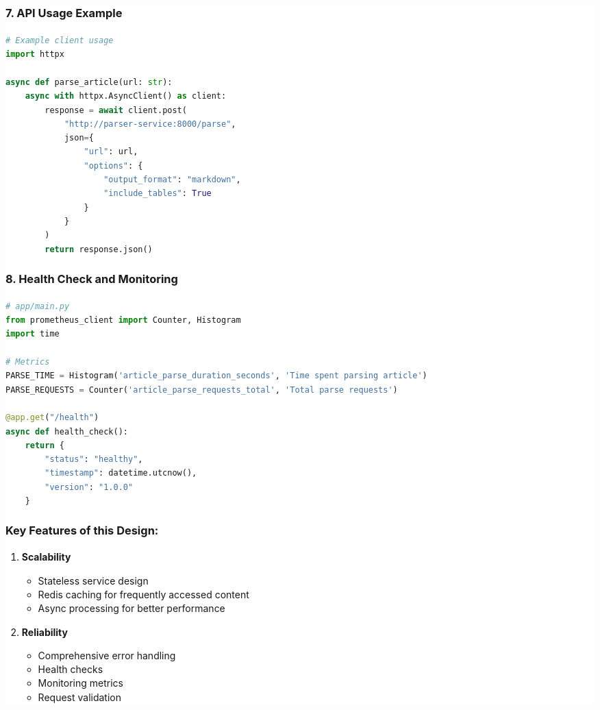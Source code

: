 
### 7. API Usage Example

```python
# Example client usage
import httpx

async def parse_article(url: str):
    async with httpx.AsyncClient() as client:
        response = await client.post(
            "http://parser-service:8000/parse",
            json={
                "url": url,
                "options": {
                    "output_format": "markdown",
                    "include_tables": True
                }
            }
        )
        return response.json()
```

### 8. Health Check and Monitoring

```python
# app/main.py
from prometheus_client import Counter, Histogram
import time

# Metrics
PARSE_TIME = Histogram('article_parse_duration_seconds', 'Time spent parsing article')
PARSE_REQUESTS = Counter('article_parse_requests_total', 'Total parse requests')

@app.get("/health")
async def health_check():
    return {
        "status": "healthy",
        "timestamp": datetime.utcnow(),
        "version": "1.0.0"
    }
```

### Key Features of this Design:

1. **Scalability**
   - Stateless service design
   - Redis caching for frequently accessed content
   - Async processing for better performance

2. **Reliability**
   - Comprehensive error handling
   - Health checks
   - Monitoring metrics
   - Request validation

